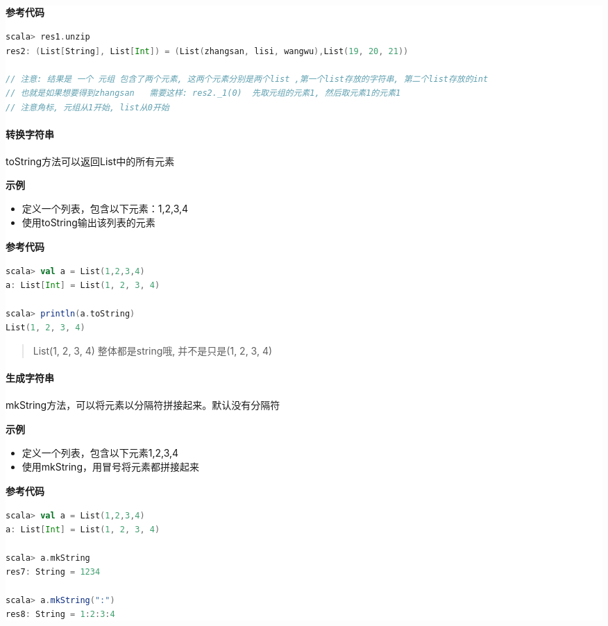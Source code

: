 **参考代码**

```scala
scala> res1.unzip
res2: (List[String], List[Int]) = (List(zhangsan, lisi, wangwu),List(19, 20, 21))

// 注意: 结果是 一个 元组 包含了两个元素, 这两个元素分别是两个list ,第一个list存放的字符串, 第二个list存放的int
// 也就是如果想要得到zhangsan   需要这样: res2._1(0)  先取元组的元素1, 然后取元素1的元素1
// 注意角标, 元组从1开始, list从0开始
```





#### 转换字符串

toString方法可以返回List中的所有元素



**示例**

* 定义一个列表，包含以下元素：1,2,3,4
* 使用toString输出该列表的元素

**参考代码**

```scala
scala> val a = List(1,2,3,4)
a: List[Int] = List(1, 2, 3, 4)

scala> println(a.toString)
List(1, 2, 3, 4)
```

> List(1, 2, 3, 4) 整体都是string哦, 并不是只是(1, 2, 3, 4)





#### 生成字符串

mkString方法，可以将元素以分隔符拼接起来。默认没有分隔符



**示例**

* 定义一个列表，包含以下元素1,2,3,4
* 使用mkString，用冒号将元素都拼接起来

**参考代码**

```scala
scala> val a = List(1,2,3,4)
a: List[Int] = List(1, 2, 3, 4)

scala> a.mkString
res7: String = 1234

scala> a.mkString(":")
res8: String = 1:2:3:4
```
